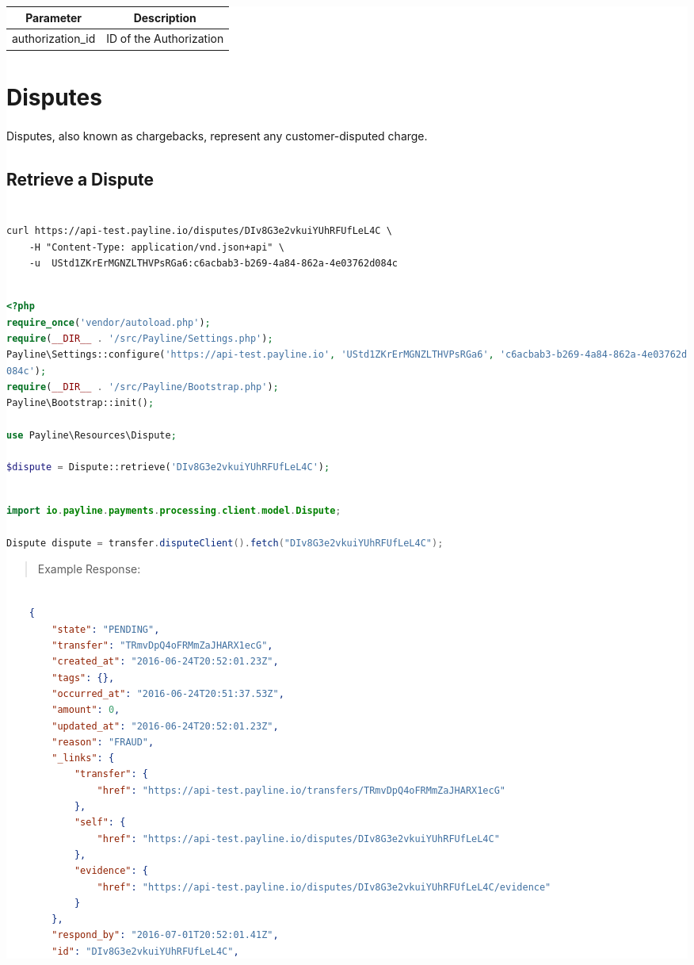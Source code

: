 Parameter | Description
--------- | -------------------------------------------------------------------
authorization_id | ID of the Authorization


# Disputes
Disputes, also known as chargebacks, represent any customer-disputed charge.

## Retrieve a Dispute
```shell

curl https://api-test.payline.io/disputes/DIv8G3e2vkuiYUhRFUfLeL4C \
    -H "Content-Type: application/vnd.json+api" \
    -u  UStd1ZKrErMGNZLTHVPsRGa6:c6acbab3-b269-4a84-862a-4e03762d084c


```
```php
<?php
require_once('vendor/autoload.php');
require(__DIR__ . '/src/Payline/Settings.php');
Payline\Settings::configure('https://api-test.payline.io', 'UStd1ZKrErMGNZLTHVPsRGa6', 'c6acbab3-b269-4a84-862a-4e03762d084c');
require(__DIR__ . '/src/Payline/Bootstrap.php');
Payline\Bootstrap::init();

use Payline\Resources\Dispute;

$dispute = Dispute::retrieve('DIv8G3e2vkuiYUhRFUfLeL4C');

```
```java

import io.payline.payments.processing.client.model.Dispute;

Dispute dispute = transfer.disputeClient().fetch("DIv8G3e2vkuiYUhRFUfLeL4C");

```
> Example Response:

```json

	{
	    "state": "PENDING",
	    "transfer": "TRmvDpQ4oFRMmZaJHARX1ecG",
	    "created_at": "2016-06-24T20:52:01.23Z",
	    "tags": {},
	    "occurred_at": "2016-06-24T20:51:37.53Z",
	    "amount": 0,
	    "updated_at": "2016-06-24T20:52:01.23Z",
	    "reason": "FRAUD",
	    "_links": {
	        "transfer": {
	            "href": "https://api-test.payline.io/transfers/TRmvDpQ4oFRMmZaJHARX1ecG"
	        },
	        "self": {
	            "href": "https://api-test.payline.io/disputes/DIv8G3e2vkuiYUhRFUfLeL4C"
	        },
	        "evidence": {
	            "href": "https://api-test.payline.io/disputes/DIv8G3e2vkuiYUhRFUfLeL4C/evidence"
	        }
	    },
	    "respond_by": "2016-07-01T20:52:01.41Z",
	    "id": "DIv8G3e2vkuiYUhRFUfLeL4C",
```